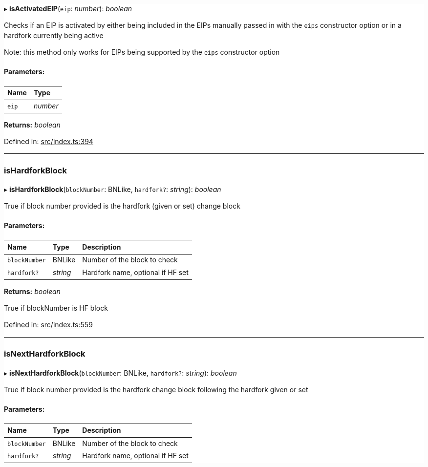 ▸ **isActivatedEIP**(`eip`: *number*): *boolean*

Checks if an EIP is activated by either being included in the EIPs
manually passed in with the `eips` constructor option or in a
hardfork currently being active

Note: this method only works for EIPs being supported
by the `eips` constructor option

#### Parameters:

| Name | Type |
| :------ | :------ |
| `eip` | *number* |

**Returns:** *boolean*

Defined in: [src/index.ts:394](https://github.com/siliconswampio/sbr-common/blob/master/src/index.ts#L394)

___

### isHardforkBlock

▸ **isHardforkBlock**(`blockNumber`: BNLike, `hardfork?`: *string*): *boolean*

True if block number provided is the hardfork (given or set) change block

#### Parameters:

| Name | Type | Description |
| :------ | :------ | :------ |
| `blockNumber` | BNLike | Number of the block to check |
| `hardfork?` | *string* | Hardfork name, optional if HF set |

**Returns:** *boolean*

True if blockNumber is HF block

Defined in: [src/index.ts:559](https://github.com/siliconswampio/sbr-common/blob/master/src/index.ts#L559)

___

### isNextHardforkBlock

▸ **isNextHardforkBlock**(`blockNumber`: BNLike, `hardfork?`: *string*): *boolean*

True if block number provided is the hardfork change block following the hardfork given or set

#### Parameters:

| Name | Type | Description |
| :------ | :------ | :------ |
| `blockNumber` | BNLike | Number of the block to check |
| `hardfork?` | *string* | Hardfork name, optional if HF set |
